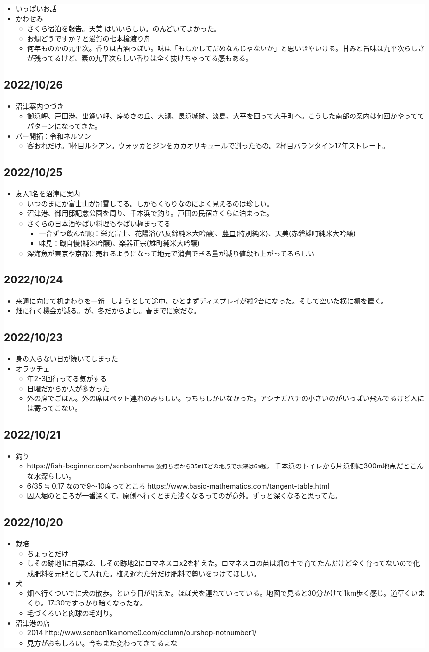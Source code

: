 * いっぱいお話
* かわせみ
    - さくら宿泊を報告。[天美](https://choshusake.com/) はいいらしい。のんどいてよかった。
    - お燗どうですか？と滋賀の七本槍渡り舟
    - 何年ものかの九平次。香りは古酒っぽい。味は「もしかしてだめなんじゃないか」と思いきやいける。甘みと旨味は九平次らしさが残ってるけど、素の九平次らしい香りは全く抜けちゃってる感もある。

## 2022/10/26
* 沼津案内つづき
    - 御浜岬、戸田港、出逢い岬、煌めきの丘、大瀬、長浜城跡、淡島、大平を回って大手町へ。こうした南部の案内は何回かやっててパターンになってきた。
* バー開拓：令和ネルソン
    - 客おれだけ。1杯目ルシアン。ウォッカとジンをカカオリキュールで割ったもの。2杯目バランタイン17年ストレート。

## 2022/10/25

* 友人1名を沼津に案内
    - いつのまにか富士山が冠雪してる。しかもくもりなのによく見えるのは珍しい。
    - 沼津港、御用邸記念公園を周り、千本浜で釣り。戸田の民宿さくらに泊まった。
    - さくらの日本酒やばい料理もやばい極まってる
        - 一合ずつ飲んだ順：栄光富士、花陽浴(八反錦純米大吟醸)、[農口](https://noguchi-naohiko.co.jp/)(特別純米)、天美(赤磐雄町純米大吟醸)
        - 味見：磯自慢(純米吟醸)、楽器正宗(雄町純米大吟醸)
    - 深海魚が東京や京都に売れるようになって地元で消費できる量が減り値段も上がってるらしい

## 2022/10/24

* 来週に向けて机まわりを一新…しようとして途中。ひとまずディスプレイが縦2台になった。そして空いた横に棚を置く。
* 畑に行く機会が減る。が、冬だからよし。春までに家だな。

## 2022/10/23

* 身の入らない日が続いてしまった
* オラッチェ
    - 年2-3回行ってる気がする
    - 日曜だからか人が多かった
    - 外の席でごはん。外の席はペット連れのみらしい。うちらしかいなかった。アシナガバチの小さいのがいっぱい飛んでるけど人には寄ってこない。

## 2022/10/21

* 釣り
    - https://fish-beginner.com/senbonhama `波打ち際から35mほどの地点で水深は6m強。` 千本浜のトイレから片浜側に300m地点だとこんな水深らしい。
    - 6/35 ≒ 0.17 なので9～10度ってところ https://www.basic-mathematics.com/tangent-table.html
    - 囚人堀のところが一番深くて、原側へ行くとまた浅くなるってのが意外。ずっと深くなると思ってた。

## 2022/10/20

* 栽培
    - ちょっとだけ
    - しその跡地1に白菜x2、しその跡地2にロマネスコx2を植えた。ロマネスコの苗は畑の土で育てたんだけど全く育ってないので化成肥料を元肥として入れた。植え遅れた分だけ肥料で勢いをつけてほしい。
* 犬
    - 畑へ行くついでに犬の散歩。という日が増えた。ほぼ犬を連れていっている。地図で見ると30分かけて1km歩く感じ。道草くいまくり。17:30ですっかり暗くなったな。
    - 毛づくろいと肉球の毛刈り。
* 沼津港の店
    - 2014 http://www.senbon1kamome0.com/column/ourshop-notnumber1/
    - 見方がおもしろい。今もまた変わってきてるよな
